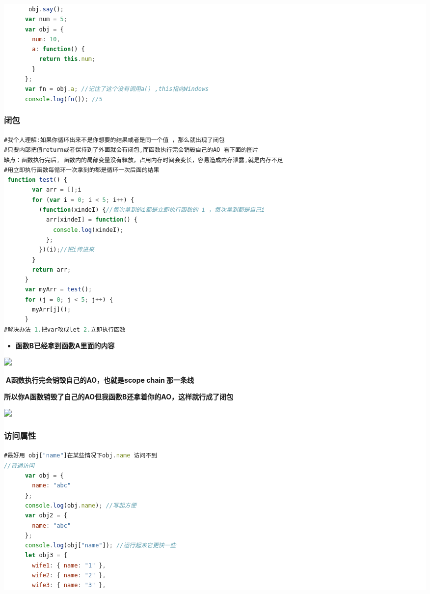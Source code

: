 ```javascript
       obj.say();
      var num = 5;
      var obj = {
        num: 10,
        a: function() {
          return this.num;
        }
      };
      var fn = obj.a; //记住了这个没有调用a() ,this指向Windows
      console.log(fn()); //5
```



### 闭包

```js
#我个人理解:如果你循环出来不是你想要的结果或者是同一个值 ，那么就出现了闭包
#只要内部把值return或者保持到了外面就会有闭包,而函数执行完会销毁自己的AO 看下面的图片
缺点：函数执行完后, 函数内的局部变量没有释放，占用内存时间会变长，容易造成内存泄露,就是内存不足
#用立即执行函数每循环一次拿到的都是循环一次后面的结果
 function test() {
        var arr = [];i
        for (var i = 0; i < 5; i++) {
          (function(xindeI) {//每次拿到的i都是立即执行函数的 i ，每次拿到都是自己i
            arr[xindeI] = function() {
              console.log(xindeI);
            };
          })(i);//把i传进来
        }
        return arr;
      }
      var myArr = test();
      for (j = 0; j < 5; j++) {
        myArr[j]();
      }
#解决办法 1.把var改成let 2.立即执行函数
```

- **函数B已经拿到函数A里面的内容**

![](C:\Users\14456\OneDrive\桌面\GIT\git笔记\笔记\js笔记全\b.png)

​    **A函数执行完会销毁自己的AO，也就是scope chain 那一条线**

​     **所以你A函数销毁了自己的AO但我函数B还拿着你的AO，这样就行成了闭包**

![](C:\Users\14456\OneDrive\桌面\GIT\git笔记\笔记\js笔记全\a.jpg)

### 访问属性

```js
#最好用 obj["name"]在某些情况下obj.name 访问不到
//普通访问
      var obj = {
        name: "abc"
      };
      console.log(obj.name); //写起方便
      var obj2 = {
        name: "abc"
      };
      console.log(obj["name"]); //运行起来它更快一些
      let obj3 = {
        wife1: { name: "1" },
        wife2: { name: "2" },
        wife3: { name: "3" },
```